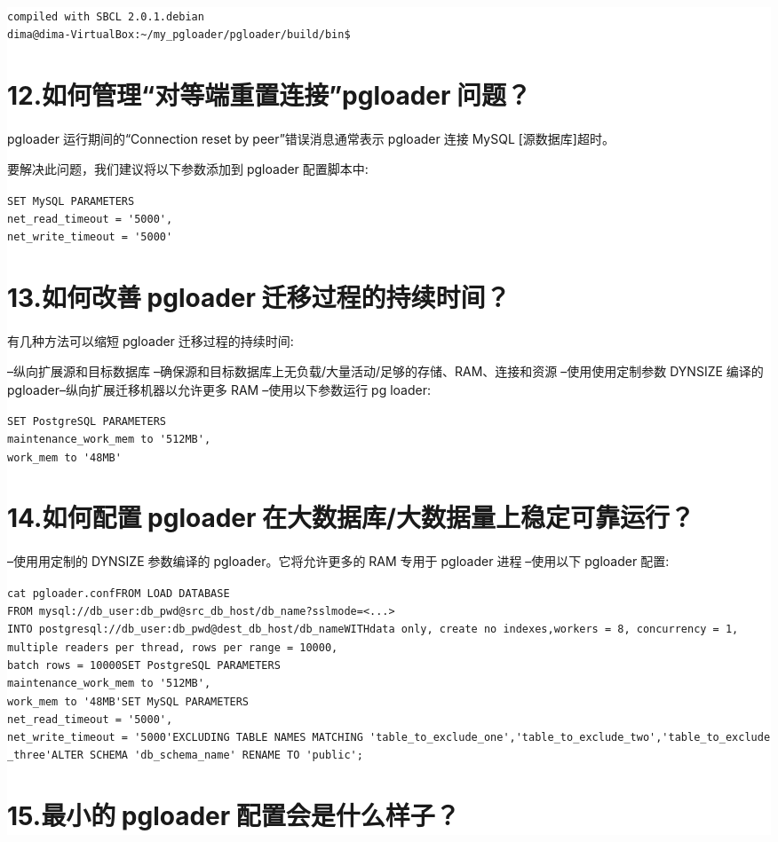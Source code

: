 ```
compiled with SBCL 2.0.1.debian
dima@dima-VirtualBox:~/my_pgloader/pgloader/build/bin$
```

# 12.如何管理“对等端重置连接”pgloader 问题？

pgloader 运行期间的“Connection reset by peer”错误消息通常表示 pgloader 连接 MySQL [源数据库]超时。

要解决此问题，我们建议将以下参数添加到 pgloader 配置脚本中:

```
SET MySQL PARAMETERS
net_read_timeout = '5000',
net_write_timeout = '5000'
```

# 13.如何改善 pgloader 迁移过程的持续时间？

有几种方法可以缩短 pgloader 迁移过程的持续时间:

–纵向扩展源和目标数据库
–确保源和目标数据库上无负载/大量活动/足够的存储、RAM、连接和资源
–使用使用定制参数 DYNSIZE
编译的 pgloader–纵向扩展迁移机器以允许更多 RAM
–使用以下参数运行 pg loader:

```
SET PostgreSQL PARAMETERS
maintenance_work_mem to '512MB',
work_mem to '48MB'
```

# 14.如何配置 pgloader 在大数据库/大数据量上稳定可靠运行？

–使用用定制的 DYNSIZE 参数编译的 pgloader。它将允许更多的 RAM 专用于 pgloader 进程
–使用以下 pgloader 配置:

```
cat pgloader.confFROM LOAD DATABASE
FROM mysql://db_user:db_pwd@src_db_host/db_name?sslmode=<...>
INTO postgresql://db_user:db_pwd@dest_db_host/db_nameWITHdata only, create no indexes,workers = 8, concurrency = 1,
multiple readers per thread, rows per range = 10000,
batch rows = 10000SET PostgreSQL PARAMETERS
maintenance_work_mem to '512MB',
work_mem to '48MB'SET MySQL PARAMETERS
net_read_timeout = '5000',
net_write_timeout = '5000'EXCLUDING TABLE NAMES MATCHING 'table_to_exclude_one','table_to_exclude_two','table_to_exclude_three'ALTER SCHEMA 'db_schema_name' RENAME TO 'public';
```

# 15.最小的 pgloader 配置会是什么样子？
